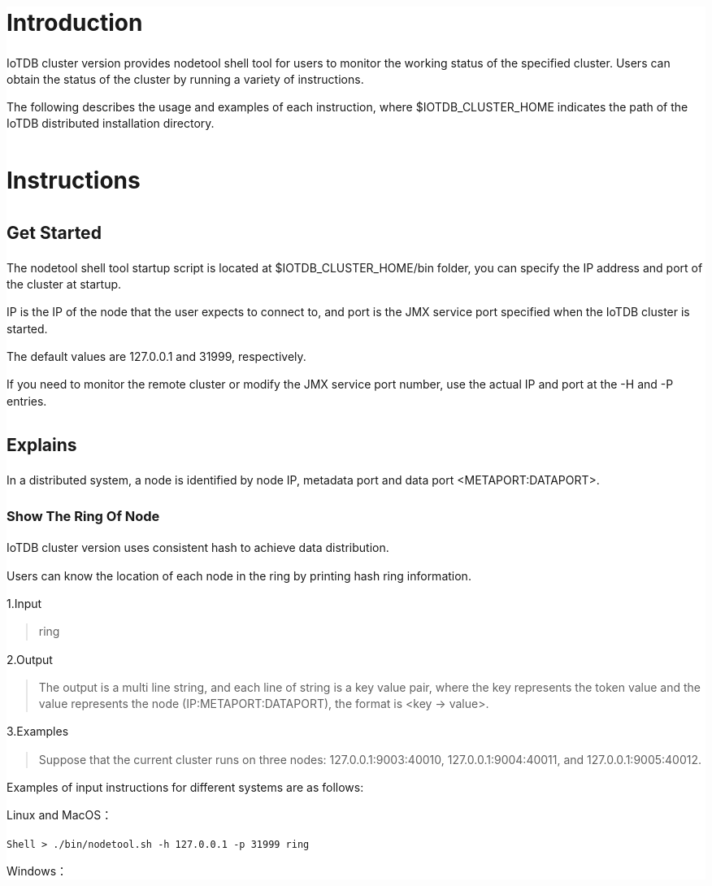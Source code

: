

# Introduction
IoTDB cluster version provides nodetool shell tool for users to monitor the working status of the specified cluster. 
Users can obtain the status of the cluster by running a variety of instructions.

The following describes the usage and examples of each instruction, 
where $IOTDB_CLUSTER_HOME indicates the path of the IoTDB distributed installation directory.
# Instructions
## Get Started
The nodetool shell tool startup script is located at $IOTDB_CLUSTER_HOME/bin folder, 
you can specify the IP address and port of the cluster at startup.

IP is the IP of the node that the user expects to connect to,
and port is the JMX service port specified when the IoTDB cluster is started.

The default values are 127.0.0.1 and 31999, respectively.

If you need to monitor the remote cluster or modify the JMX service port number,
use the actual IP and port at the -H and -P entries.

## Explains
In a distributed system, a node is identified by node IP, metadata port and data port \<METAPORT:DATAPORT>.
### Show The Ring Of Node
IoTDB cluster version uses consistent hash to achieve data distribution.

Users can know the location of each node in the ring by printing hash ring information.

1.Input
> ring

2.Output

> The output is a multi line string, and each line of string is a key value pair, 
> where the key represents the token value and the value represents the node (IP:METAPORT:DATAPORT), the format is \<key -> value>.

3.Examples

> Suppose that the current cluster runs on three nodes: 127.0.0.1:9003:40010, 127.0.0.1:9004:40011, and 127.0.0.1:9005:40012.

Examples of input instructions for different systems are as follows:

Linux and MacOS：

```
Shell > ./bin/nodetool.sh -h 127.0.0.1 -p 31999 ring
```

Windows：
